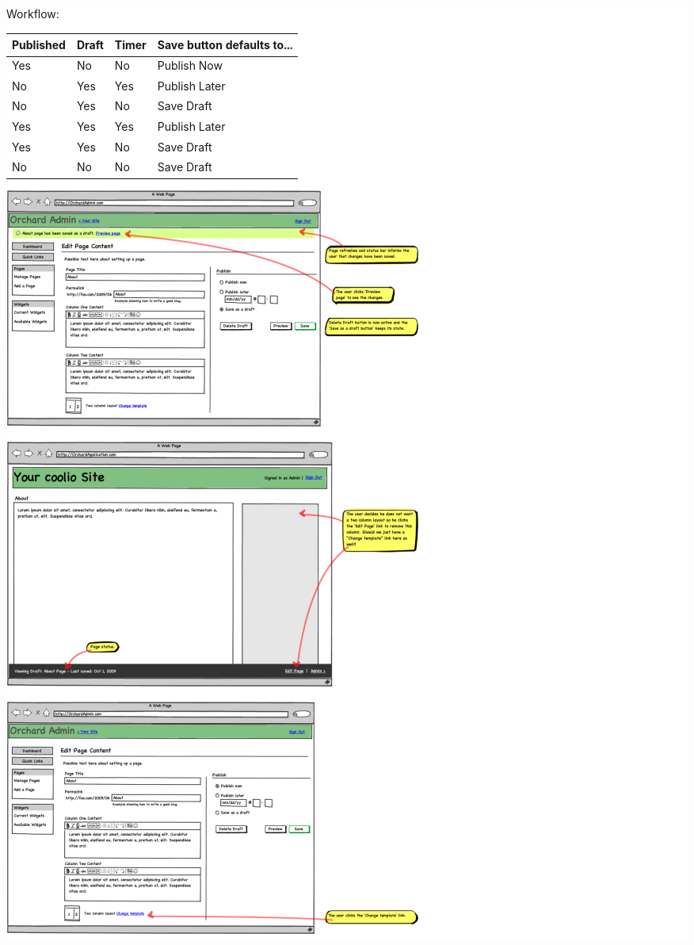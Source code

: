 Workflow:

Published | Draft | Timer | Save button defaults to...
--------- | ----- | ----- | --------------------------
Yes       | No    | No    | Publish Now
No        | Yes   | Yes   | Publish Later
No        | Yes   | No    | Save Draft
Yes       | Yes   | Yes   | Publish Later
Yes       | Yes   | No    | Save Draft
No        | No    | No    | Save Draft

![](../Upload/cms-scenarios/6small.png)

![](../Upload/cms-scenarios/7small.png)

![](../Upload/cms-scenarios/8small.png)
